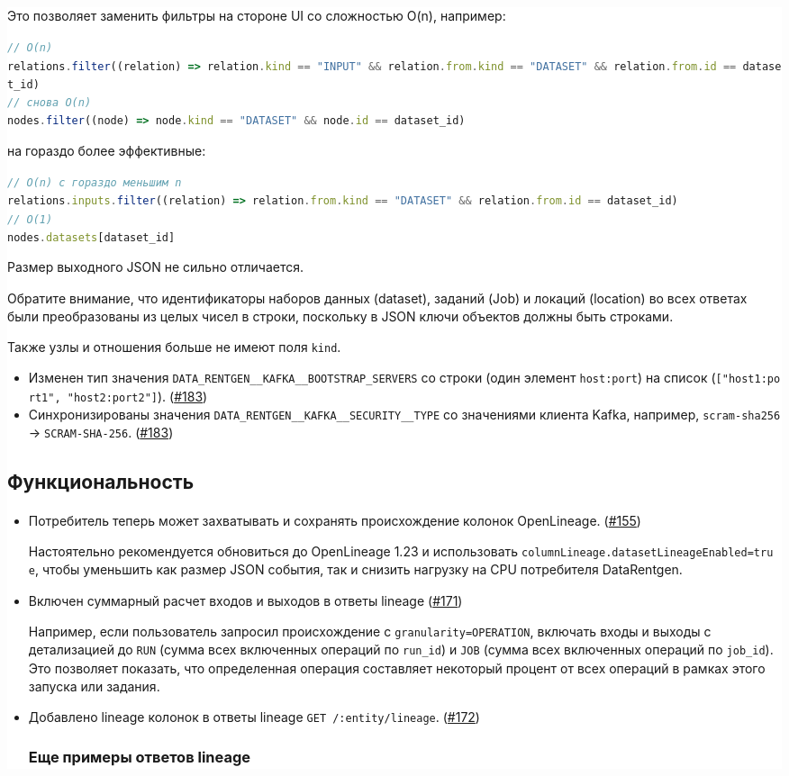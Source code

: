   Это позволяет заменить фильтры на стороне UI со сложностью O(n), например:

  ```javascript
  // O(n)
  relations.filter((relation) => relation.kind == "INPUT" && relation.from.kind == "DATASET" && relation.from.id == dataset_id)
  // снова O(n)
  nodes.filter((node) => node.kind == "DATASET" && node.id == dataset_id)
  ```

  на гораздо более эффективные:

  ```javascript
  // O(n) с гораздо меньшим n
  relations.inputs.filter((relation) => relation.from.kind == "DATASET" && relation.from.id == dataset_id)
  // O(1)
  nodes.datasets[dataset_id]
  ```

  Размер выходного JSON не сильно отличается.

  Обратите внимание, что идентификаторы наборов данных (dataset), заданий (Job) и локаций (location) во всех ответах были преобразованы из целых чисел в строки, поскольку в JSON ключи объектов должны быть строками.

  Также узлы и отношения больше не имеют поля `kind`.

* Изменен тип значения `DATA_RENTGEN__KAFKA__BOOTSTRAP_SERVERS` со строки (один элемент `host:port`) на список (`["host1:port1", "host2:port2"]`). ([#183](https://github.com/MobileTeleSystems/data-rentgen/issues/183))
* Синхронизированы значения `DATA_RENTGEN__KAFKA__SECURITY__TYPE` со значениями клиента Kafka, например, `scram-sha256` -> `SCRAM-SHA-256`. ([#183](https://github.com/MobileTeleSystems/data-rentgen/issues/183))

## Функциональность

* Потребитель теперь может захватывать и сохранять происхождение колонок OpenLineage. ([#155](https://github.com/MobileTeleSystems/data-rentgen/issues/155))

  Настоятельно рекомендуется обновиться до OpenLineage 1.23 и использовать `columnLineage.datasetLineageEnabled=true`,
  чтобы уменьшить как размер JSON события, так и снизить нагрузку на CPU потребителя DataRentgen.

* Включен суммарный расчет входов и выходов в ответы lineage ([#171](https://github.com/MobileTeleSystems/data-rentgen/issues/171))

  Например, если пользователь запросил происхождение с `granularity=OPERATION`, включать входы и выходы с детализацией до `RUN` (сумма всех включенных операций по `run_id`) и `JOB` (сумма всех включенных операций по `job_id`).
  Это позволяет показать, что определенная операция составляет некоторый процент от всех операций в рамках этого запуска или задания.

* Добавлено lineage колонок в ответы lineage `GET /:entity/lineage`. ([#172](https://github.com/MobileTeleSystems/data-rentgen/issues/172))

  ### Еще примеры ответов lineage

